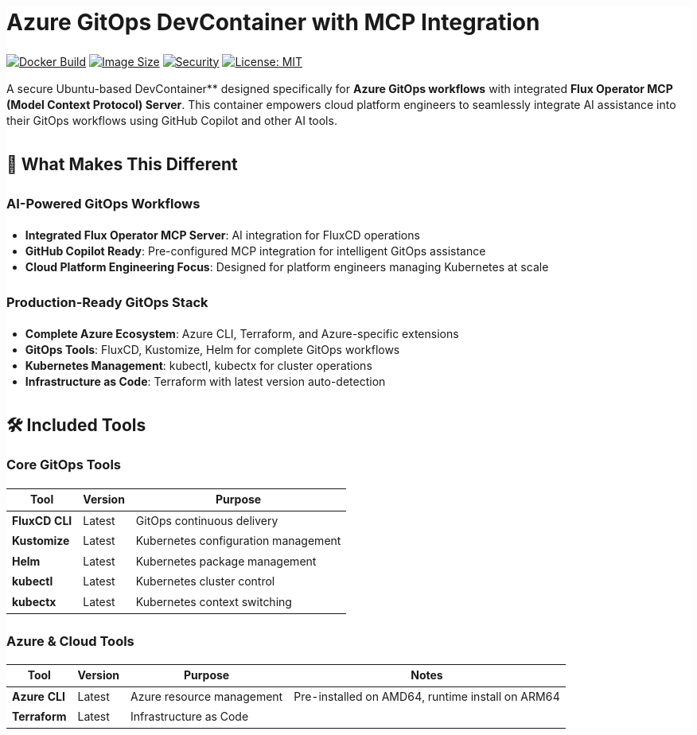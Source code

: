 # Azure GitOps DevContainer with MCP Integration

[![Docker Build](https://img.shields.io/badge/docker-build-blue?logo=docker)](https://github.com/gianniskt/azure-gitops-image)
[![Image Size](https://img.shields.io/badge/size-1.17GB-green)](https://github.com/gianniskt/azure-gitops-image)
[![Security](https://img.shields.io/badge/security-non--root--user-green)](https://github.com/gianniskt/azure-gitops-image)
[![License: MIT](https://img.shields.io/badge/License-MIT-yellow.svg)](https://opensource.org/licenses/MIT)

A secure Ubuntu-based DevContainer** designed specifically for **Azure GitOps workflows** with integrated **Flux Operator MCP (Model Context Protocol) Server**. This container empowers cloud platform engineers to seamlessly integrate AI assistance into their GitOps workflows using GitHub Copilot and other AI tools.

## 🚀 What Makes This Different

### AI-Powered GitOps Workflows
- **Integrated Flux Operator MCP Server**: AI integration for FluxCD operations
- **GitHub Copilot Ready**: Pre-configured MCP integration for intelligent GitOps assistance
- **Cloud Platform Engineering Focus**: Designed for platform engineers managing Kubernetes at scale

### Production-Ready GitOps Stack
- **Complete Azure Ecosystem**: Azure CLI, Terraform, and Azure-specific extensions
- **GitOps Tools**: FluxCD, Kustomize, Helm for complete GitOps workflows
- **Kubernetes Management**: kubectl, kubectx for cluster operations
- **Infrastructure as Code**: Terraform with latest version auto-detection

## 🛠️ Included Tools

### Core GitOps Tools
| Tool | Version | Purpose |
|------|---------|---------|
| **FluxCD CLI** | Latest | GitOps continuous delivery |
| **Kustomize** | Latest | Kubernetes configuration management |
| **Helm** | Latest | Kubernetes package management |
| **kubectl** | Latest | Kubernetes cluster control |
| **kubectx** | Latest | Kubernetes context switching |

### Azure & Cloud Tools
| Tool | Version | Purpose | Notes |
|------|---------|---------|-------|
| **Azure CLI** | Latest | Azure resource management | Pre-installed on AMD64, runtime install on ARM64 |
| **Terraform** | Latest | Infrastructure as Code | |
